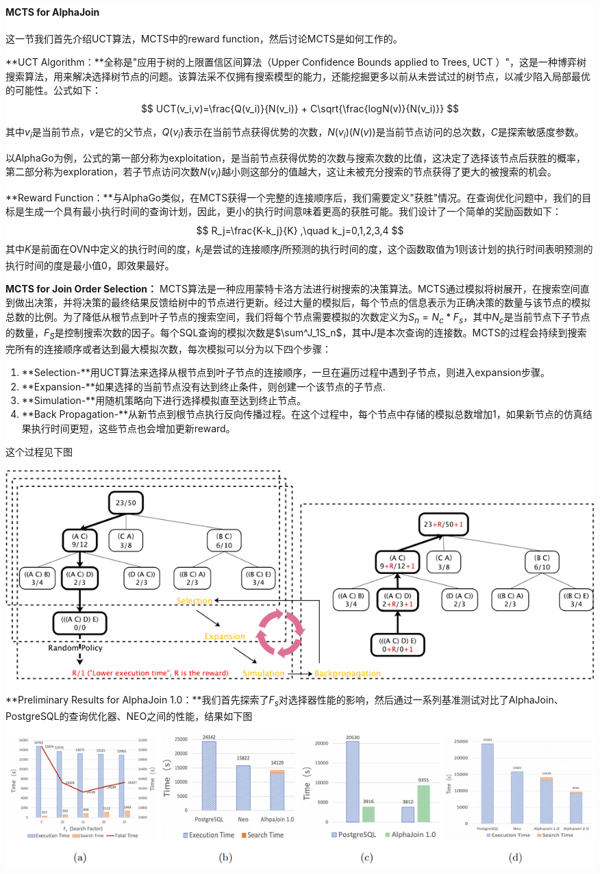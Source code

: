 #### MCTS for AlphaJoin

这一节我们首先介绍UCT算法，MCTS中的reward function，然后讨论MCTS是如何工作的。

**UCT Algorithm：**全称是"应用于树的上限置信区间算法（Upper Confidence Bounds applied to Trees, UCT ）"，这是一种博弈树搜索算法，用来解决选择树节点的问题。该算法采不仅拥有搜索模型的能力，还能挖掘更多以前从未尝试过的树节点，以减少陷入局部最优的可能性。公式如下：
$$
UCT(v_i,v)=\frac{Q(v_i)}{N(v_i)} + C\sqrt{\frac{logN(v)}{N(v_i)}}
$$

其中$v_i$是当前节点，$v$是它的父节点，$Q(v_i)$表示在当前节点获得优势的次数，$N(v_i)(N(v))$是当前节点访问的总次数，$C$是探索敏感度参数。

以AlphaGo为例，公式的第一部分称为exploitation，是当前节点获得优势的次数与搜索次数的比值，这决定了选择该节点后获胜的概率，第二部分称为exploration，若子节点访问次数$N(v_i)$越小则这部分的值越大，这让未被充分搜索的节点获得了更大的被搜索的机会。

**Reward Function：**与AlphaGo类似，在MCTS获得一个完整的连接顺序后，我们需要定义"获胜"情况。在查询优化问题中，我们的目标是生成一个具有最小执行时间的查询计划，因此，更小的执行时间意味着更高的获胜可能。我们设计了一个简单的奖励函数如下：
$$
R_j=\frac{K-k_j}{K} ,\quad k_j=0,1,2,3,4
$$
其中$K$是前面在OVN中定义的执行时间的度，$k_j$是尝试的连接顺序$j$所预测的执行时间的度，这个函数取值为1则该计划的执行时间表明预测的执行时间的度是最小值0，即效果最好。

**MCTS for Join Order Selection：** MCTS算法是一种应用蒙特卡洛方法进行树搜索的决策算法。MCTS通过模拟将树展开，在搜索空间直到做出决策，并将决策的最终结果反馈给树中的节点进行更新。经过大量的模拟后，每个节点的信息表示为正确决策的数量与该节点的模拟总数的比例。为了降低从根节点到叶子节点的搜索空间，我们将每个节点需要模拟的次数定义为$S_n=N_c*F_s$，其中$N_c$是当前节点下子节点的数量，$F_S$是控制搜索次数的因子。每个SQL查询的模拟次数是$\sum^J_1S_n$，其中$J$是本次查询的连接数。MCTS的过程会持续到搜索完所有的连接顺序或者达到最大模拟次数，每次模拟可以分为以下四个步骤：

1. **Selection-**用UCT算法来选择从根节点到叶子节点的连接顺序，一旦在遍历过程中遇到子节点，则进入expansion步骤。
2. **Expansion-**如果选择的当前节点没有达到终止条件，则创建一个该节点的子节点.
3. **Simulation-**用随机策略向下进行选择模拟直至达到终止节点。
4. **Back Propagation-**从新节点到根节点执行反向传播过程。在这个过程中，每个节点中存储的模拟总数增加1，如果新节点的仿真结果执行时间更短，这些节点也会增加更新reward。

这个过程见下图

![图3](/images/AlphaJoin%20%E8%BF%9E%E6%8E%A5%E9%A1%BA%E5%BA%8F%E9%80%89%E6%8B%A9%E5%99%A8/MCTS%E8%BF%87%E7%A8%8B.png)

**Preliminary Results for AlphaJoin 1.0：**我们首先探索了$F_s$对选择器性能的影响，然后通过一系列基准测试对比了AlphaJoin、PostgreSQL的查询优化器、NEO之间的性能，结果如下图

![图4](/images/AlphaJoin%20%E8%BF%9E%E6%8E%A5%E9%A1%BA%E5%BA%8F%E9%80%89%E6%8B%A9%E5%99%A8/AlphaJoin1.0%E6%80%A7%E8%83%BD.png)
